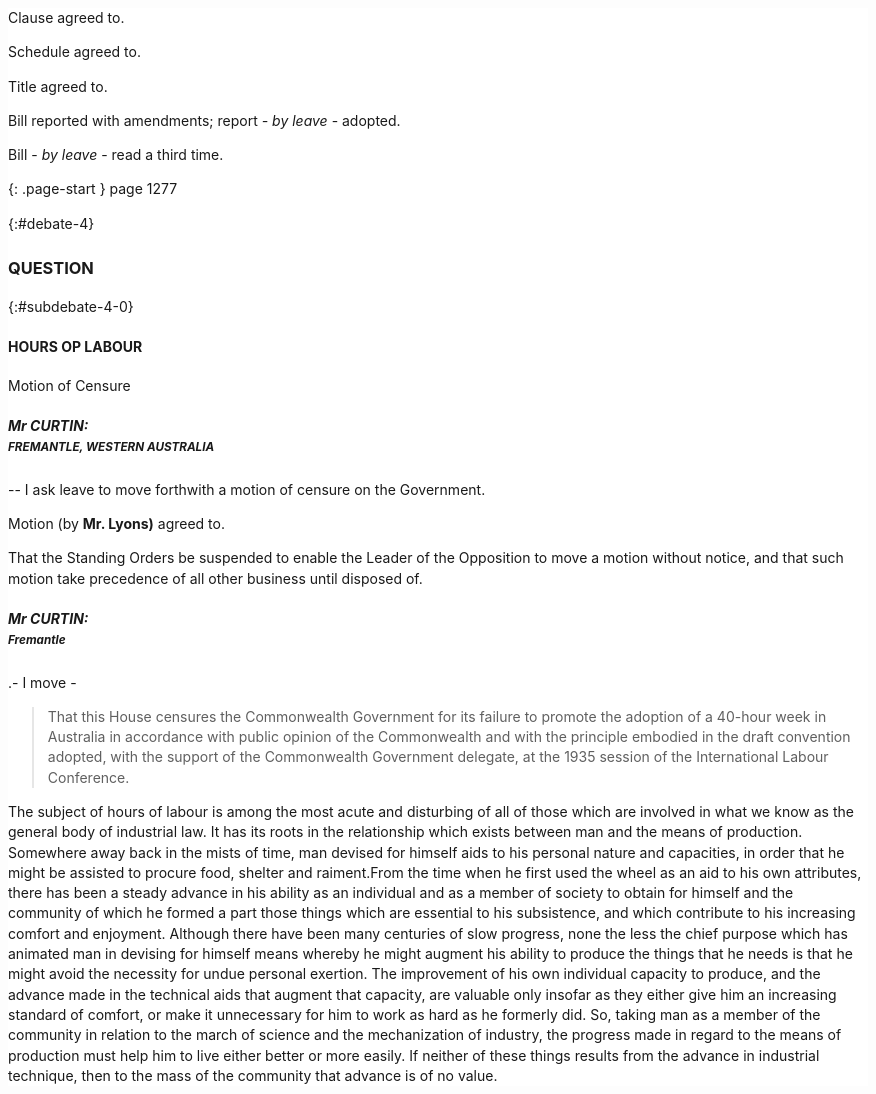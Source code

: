 Clause agreed to. 

Schedule agreed to. 

Title agreed to. 

Bill reported with amendments; report  *- by leave*  - adopted. 

Bill -  *by leave*  - read a third time. 

{: .page-start }
page 1277

{:#debate-4}
### QUESTION

{:#subdebate-4-0}
#### HOURS OP LABOUR

Motion of Censure

##### Mr CURTIN:<br><small class="text-muted">FREMANTLE, WESTERN AUSTRALIA</small>

-- I ask leave to move forthwith a motion of censure on the Government. 

Motion (by  **Mr. Lyons)**  agreed to. 

That the Standing Orders be suspended to enable the Leader of the Opposition to move a motion without notice, and that such motion take precedence of all other business until disposed of. 

##### Mr CURTIN:<br><small class="text-muted">Fremantle</small>

.- I move - 

  >That this House censures the Commonwealth Government for its failure to promote the adoption of a 40-hour week in Australia in accordance with public opinion of the Commonwealth and with the principle embodied in the draft convention adopted, with the support of the Commonwealth Government delegate, at the 1935 session of the International Labour Conference. 

The subject of hours of labour is among the most acute and disturbing of all of those which are involved in what we know as the general body of industrial law. It has its roots in the relationship which exists between man and the means of production. Somewhere away back in the mists of time, man devised for himself aids to his personal nature and capacities, in order that he might be assisted to procure food, shelter and raiment.From the time when he first used the wheel as an aid to his own attributes, there has been a steady advance in his ability as an individual and as a member of society to obtain for himself and the community of which he formed a part those things which are essential to his subsistence, and which contribute to his increasing comfort and enjoyment. Although there have been many centuries of slow progress, none the less the chief purpose which has animated man in devising for himself means whereby he might augment his ability to produce the things that he needs is that he might avoid the necessity for undue personal exertion. The improvement of his own individual capacity to produce, and the advance made in the technical aids that augment that capacity, are valuable only insofar as they either give him an increasing standard of comfort, or make it unnecessary for him to work as hard as he formerly did. So, taking man as a member of the community in relation to the march of science and the mechanization of industry, the progress made in regard to the means of production must help him to live either better or more easily. If neither of these things results from the advance in industrial technique, then to the mass of the community that advance is of no value. 
